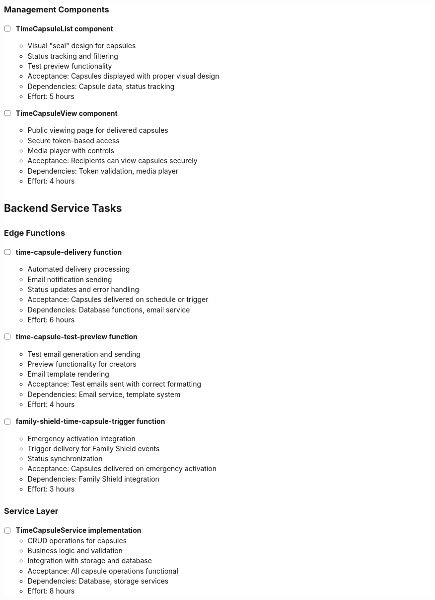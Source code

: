 ### Management Components

- [ ] **TimeCapsuleList component**
  - Visual "seal" design for capsules
  - Status tracking and filtering
  - Test preview functionality
  - Acceptance: Capsules displayed with proper visual design
  - Dependencies: Capsule data, status tracking
  - Effort: 5 hours

- [ ] **TimeCapsuleView component**
  - Public viewing page for delivered capsules
  - Secure token-based access
  - Media player with controls
  - Acceptance: Recipients can view capsules securely
  - Dependencies: Token validation, media player
  - Effort: 4 hours

## Backend Service Tasks

### Edge Functions

- [ ] **time-capsule-delivery function**
  - Automated delivery processing
  - Email notification sending
  - Status updates and error handling
  - Acceptance: Capsules delivered on schedule or trigger
  - Dependencies: Database functions, email service
  - Effort: 6 hours

- [ ] **time-capsule-test-preview function**
  - Test email generation and sending
  - Preview functionality for creators
  - Email template rendering
  - Acceptance: Test emails sent with correct formatting
  - Dependencies: Email service, template system
  - Effort: 4 hours

- [ ] **family-shield-time-capsule-trigger function**
  - Emergency activation integration
  - Trigger delivery for Family Shield events
  - Status synchronization
  - Acceptance: Capsules delivered on emergency activation
  - Dependencies: Family Shield integration
  - Effort: 3 hours

### Service Layer

- [ ] **TimeCapsuleService implementation**
  - CRUD operations for capsules
  - Business logic and validation
  - Integration with storage and database
  - Acceptance: All capsule operations functional
  - Dependencies: Database, storage services
  - Effort: 8 hours
